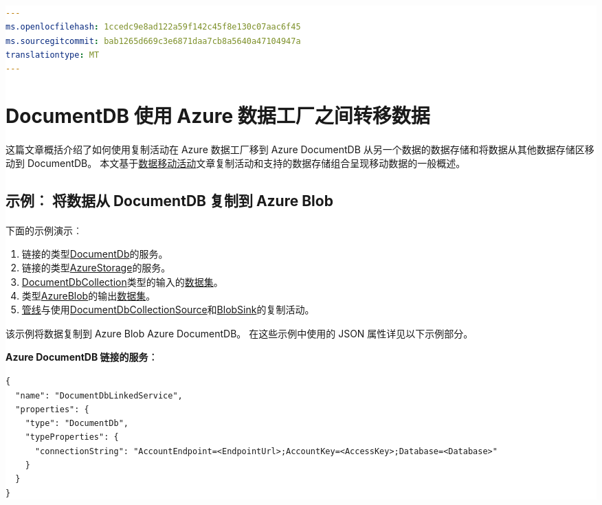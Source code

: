 ```yaml
---
ms.openlocfilehash: 1ccedc9e8ad122a59f142c45f8e130c07aac6f45
ms.sourcegitcommit: bab1265d669c3e6871daa7cb8a5640a47104947a
translationtype: MT
---
```

<properties 
    pageTitle="将数据移动到并从 DocumentDB |Azure 数据工厂" 
    description="了解如何将数据移动到或从 Azure DocumentDB 集合并使用 Azure 数据工厂" 
    services="data-factory" 
    documentationCenter="" 
    authors="spelluru" 
    manager="jhubbard" 
    editor="monicar"/>

<tags 
    ms.service="data-factory" 
    ms.workload="data-services" 
    ms.tgt_pltfrm="na" 
    ms.devlang="na" 
    ms.topic="article" 
    ms.date="08/26/2015" 
    ms.author="spelluru"/>

# DocumentDB 使用 Azure 数据工厂之间转移数据

这篇文章概括介绍了如何使用复制活动在 Azure 数据工厂移到 Azure DocumentDB 从另一个数据的数据存储和将数据从其他数据存储区移动到 DocumentDB。 本文基于[数据移动活动](data-factory-data-movement-activities.md)文章复制活动和支持的数据存储组合呈现移动数据的一般概述。

## 示例︰ 将数据从 DocumentDB 复制到 Azure Blob

下面的示例演示︰

1. 链接的类型[DocumentDb](#azure-documentdb-linked-service-properties)的服务。
2. 链接的类型[AzureStorage](data-factory-azure-blob-connector.md#azure-storage-linked-service-properties)的服务。 
3. [DocumentDbCollection](#azure-documentdb-dataset-type-properties)类型的输入的[数据集](data-factory-create-datasets.md)。 
4. 类型[AzureBlob](data-factory-azure-blob-connector.md#azure-blob-dataset-type-properties)的输出[数据集](data-factory-create-datasets.md)。
4. [管线](data-factory-create-pipelines.md)与使用[DocumentDbCollectionSource](#azure-documentdb-copy-activity-type-properties)和[BlobSink](data-factory-azure-blob-connector.md#azure-blob-copy-activity-type-properties)的复制活动。

该示例将数据复制到 Azure Blob Azure DocumentDB。 在这些示例中使用的 JSON 属性详见以下示例部分。

**Azure DocumentDB 链接的服务︰**

    {
      "name": "DocumentDbLinkedService",
      "properties": {
        "type": "DocumentDb",
        "typeProperties": {
          "connectionString": "AccountEndpoint=<EndpointUrl>;AccountKey=<AccessKey>;Database=<Database>"
        }
      }
    }
